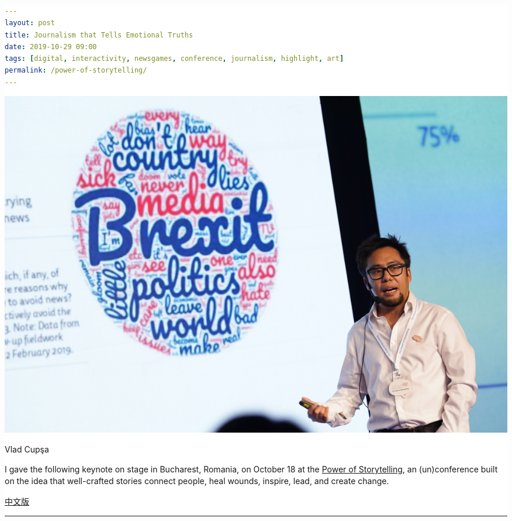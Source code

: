 ```yaml
---
layout: post
title: Journalism that Tells Emotional Truths
date: 2019-10-29 09:00
tags: [digital, interactivity, newsgames, conference, journalism, highlight, art]
permalink: /power-of-storytelling/
---
```


![](/images/DoR/cover.jpg)
<p class="caption">Vlad Cupşa</p>

I gave the following keynote on stage in Bucharest, Romania, on October 18 at the [Power of Storytelling](https://www.thepowerofstorytelling.org), an (un)conference built on the idea that well-crafted stories connect people, heal wounds, inspire, lead, and create change. 

[中文版](/power-of-storytelling-chinese/)

<hr>
